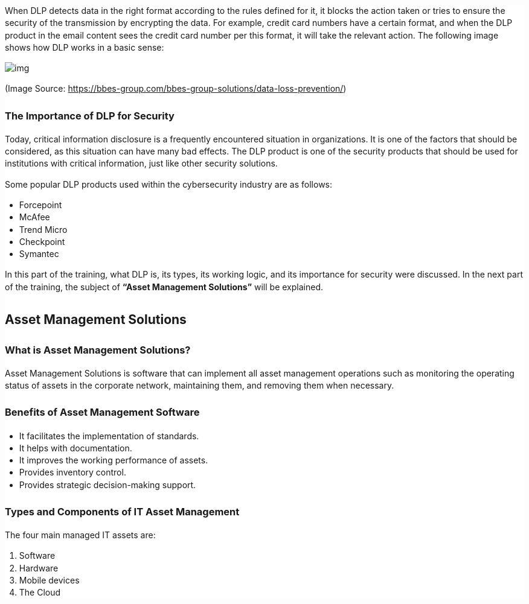 When DLP detects data in the right format according to the rules  defined for it, it blocks the action taken or tries to ensure the  security of the transmission by encrypting the data. For example, credit card numbers have a certain format, and when the DLP product in the  email content sees the credit card number per this format, it will take  the relevant action. The following image shows how DLP works in a basic  sense:

![img](https://ld-images-2.s3.us-east-2.amazonaws.com/Security+Solutions/image-9-1024x532.png)

(Image Source: https://bbes-group.com/bbes-group-solutions/data-loss-prevention/)

### **The Importance of DLP for Security**

Today, critical information disclosure is a frequently encountered  situation in organizations. It is one of the factors that should be  considered, as this situation can have many bad effects. The DLP product is one of the security products that should be used for institutions  with critical information, just like other security solutions.

Some popular DLP products used within the cybersecurity industry are as follows:

- Forcepoint
- McAfee
- Trend Micro
- Checkpoint
- Symantec

In this part of the training, what DLP is, its types, its working  logic, and its importance for security were discussed. In the next part  of the training, the subject of **“Asset Management Solutions”** will be explained.

## Asset Management Solutions

### **What is Asset Management Solutions?**

Asset Management Solutions is software that can implement all asset  management operations such as monitoring the operating status of assets  in the corporate network, maintaining them, and removing them when  necessary.

### **Benefits of Asset Management Software**

- It facilitates the implementation of standards.
- It helps with documentation.
- It improves the working performance of assets.
- Provides inventory control.
- Provides strategic decision-making support.

### **Types and Components of IT Asset Management**

The four main managed IT assets are:

1. Software
2. Hardware
3. Mobile devices
4. The Cloud
